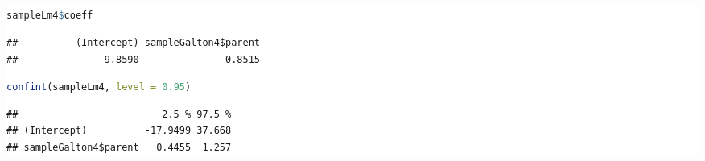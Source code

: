 

```r
sampleLm4$coeff
```

```
##          (Intercept) sampleGalton4$parent 
##               9.8590               0.8515
```



```r
confint(sampleLm4, level = 0.95)
```

```
##                         2.5 % 97.5 %
## (Intercept)          -17.9499 37.668
## sampleGalton4$parent   0.4455  1.257
```












